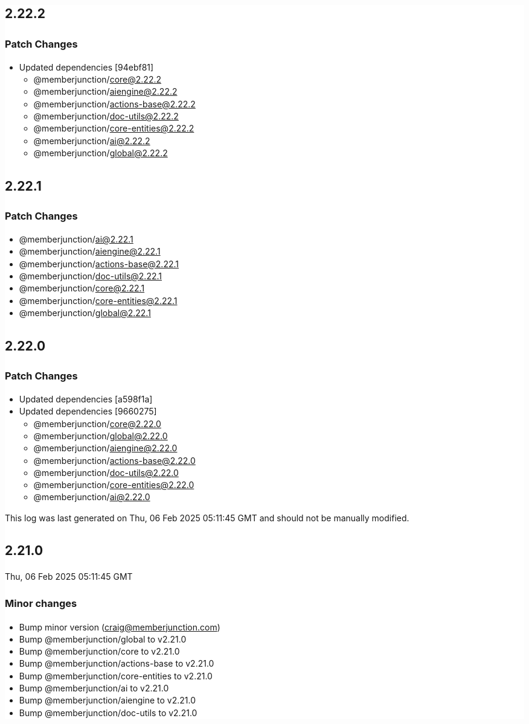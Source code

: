 ## 2.22.2

### Patch Changes

- Updated dependencies [94ebf81]
  - @memberjunction/core@2.22.2
  - @memberjunction/aiengine@2.22.2
  - @memberjunction/actions-base@2.22.2
  - @memberjunction/doc-utils@2.22.2
  - @memberjunction/core-entities@2.22.2
  - @memberjunction/ai@2.22.2
  - @memberjunction/global@2.22.2

## 2.22.1

### Patch Changes

- @memberjunction/ai@2.22.1
- @memberjunction/aiengine@2.22.1
- @memberjunction/actions-base@2.22.1
- @memberjunction/doc-utils@2.22.1
- @memberjunction/core@2.22.1
- @memberjunction/core-entities@2.22.1
- @memberjunction/global@2.22.1

## 2.22.0

### Patch Changes

- Updated dependencies [a598f1a]
- Updated dependencies [9660275]
  - @memberjunction/core@2.22.0
  - @memberjunction/global@2.22.0
  - @memberjunction/aiengine@2.22.0
  - @memberjunction/actions-base@2.22.0
  - @memberjunction/doc-utils@2.22.0
  - @memberjunction/core-entities@2.22.0
  - @memberjunction/ai@2.22.0

This log was last generated on Thu, 06 Feb 2025 05:11:45 GMT and should not be manually modified.



## 2.21.0

Thu, 06 Feb 2025 05:11:45 GMT

### Minor changes

- Bump minor version (craig@memberjunction.com)
- Bump @memberjunction/global to v2.21.0
- Bump @memberjunction/core to v2.21.0
- Bump @memberjunction/actions-base to v2.21.0
- Bump @memberjunction/core-entities to v2.21.0
- Bump @memberjunction/ai to v2.21.0
- Bump @memberjunction/aiengine to v2.21.0
- Bump @memberjunction/doc-utils to v2.21.0
